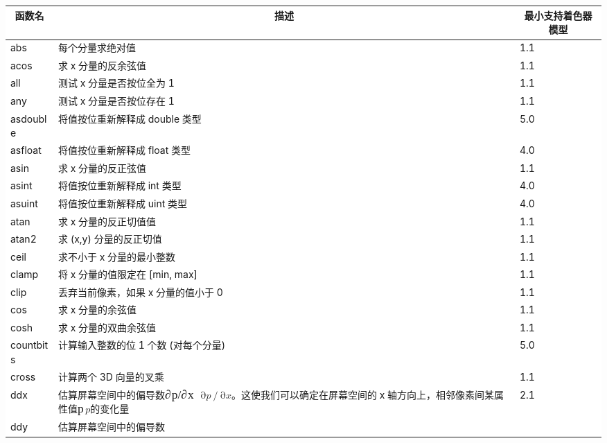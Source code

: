 <table><thead><tr><th>函数名</th><th>描述</th><th>最小支持着色器模型</th></tr></thead><tbody><tr><td>abs</td><td>每个分量求绝对值</td><td>1.1</td></tr><tr><td>acos</td><td>求 x 分量的反余弦值</td><td>1.1</td></tr><tr><td>all</td><td>测试 x 分量是否按位全为 1</td><td>1.1</td></tr><tr><td>any</td><td>测试 x 分量是否按位存在 1</td><td>1.1</td></tr><tr><td>asdouble</td><td>将值按位重新解释成 double 类型</td><td>5.0</td></tr><tr><td>asfloat</td><td>将值按位重新解释成 float 类型</td><td>4.0</td></tr><tr><td>asin</td><td>求 x 分量的反正弦值</td><td>1.1</td></tr><tr><td>asint</td><td>将值按位重新解释成 int 类型</td><td>4.0</td></tr><tr><td>asuint</td><td>将值按位重新解释成 uint 类型</td><td>4.0</td></tr><tr><td>atan</td><td>求 x 分量的反正切值值</td><td>1.1</td></tr><tr><td>atan2</td><td>求 (x,y) 分量的反正切值</td><td>1.1</td></tr><tr><td>ceil</td><td>求不小于 x 分量的最小整数</td><td>1.1</td></tr><tr><td>clamp</td><td>将 x 分量的值限定在 [min, max]</td><td>1.1</td></tr><tr><td>clip</td><td>丢弃当前像素，如果 x 分量的值小于 0</td><td>1.1</td></tr><tr><td>cos</td><td>求 x 分量的余弦值</td><td>1.1</td></tr><tr><td>cosh</td><td>求 x 分量的双曲余弦值</td><td>1.1</td></tr><tr><td>countbits</td><td>计算输入整数的位 1 个数 (对每个分量)</td><td>5.0</td></tr><tr><td>cross</td><td>计算两个 3D 向量的叉乘</td><td>1.1</td></tr><tr><td>ddx</td><td>估算屏幕空间中的偏导数<span class="math inline"><span class="MathJax_Preview" style="color: inherit;"></span><span class="MathJax" id="MathJax-Element-1-Frame" tabindex="0" style="position: relative;" data-mathml="<math xmlns=&quot;http://www.w3.org/1998/Math/MathML&quot;><mi mathvariant=&quot;normal&quot;>&amp;#x2202;</mi><mrow class=&quot;MJX-TeXAtom-ORD&quot;><mi mathvariant=&quot;bold&quot;>p</mi></mrow><mrow class=&quot;MJX-TeXAtom-ORD&quot;><mo>/</mo></mrow><mi mathvariant=&quot;normal&quot;>&amp;#x2202;</mi><mi>x</mi></math>" role="presentation"><nobr aria-hidden="true"><span class="math" id="MathJax-Span-1" style="width: 3.66em; display: inline-block;"><span style="display: inline-block; position: relative; width: 2.917em; height: 0px; font-size: 125%;"><span style="position: absolute; clip: rect(1.374em, 1002.86em, 2.689em, -999.997em); top: -2.283em; left: 0em;"><span class="mrow" id="MathJax-Span-2"><span class="mi" id="MathJax-Span-3" style="font-family: MathJax_Main;">∂<span style="display: inline-block; overflow: hidden; height: 1px; width: 0.06em;"></span></span><span class="texatom" id="MathJax-Span-4"><span class="mrow" id="MathJax-Span-5"><span class="mi" id="MathJax-Span-6" style="font-family: MathJax_Main-bold;">p</span></span></span><span class="texatom" id="MathJax-Span-7"><span class="mrow" id="MathJax-Span-8"><span class="mo" id="MathJax-Span-9" style="font-family: MathJax_Main;">/</span></span></span><span class="mi" id="MathJax-Span-10" style="font-family: MathJax_Main;">∂<span style="display: inline-block; overflow: hidden; height: 1px; width: 0.06em;"></span></span><span class="mi" id="MathJax-Span-11" style="font-family: MathJax_Math-italic;">x</span></span><span style="display: inline-block; width: 0px; height: 2.289em;"></span></span></span><span style="display: inline-block; overflow: hidden; vertical-align: -0.354em; border-left: 0px solid; width: 0px; height: 1.432em;"></span></span></nobr><span class="MJX_Assistive_MathML" role="presentation"><math xmlns="http://www.w3.org/1998/Math/MathML"><mi mathvariant="normal">∂</mi><mrow class="MJX-TeXAtom-ORD"><mi mathvariant="bold">p</mi></mrow><mrow class="MJX-TeXAtom-ORD"><mo>/</mo></mrow><mi mathvariant="normal">∂</mi><mi>x</mi></math></span></span><script type="math/tex" id="MathJax-Element-1">\partial \mathbf{p} / \partial x</script></span>。这使我们可以确定在屏幕空间的 x 轴方向上，相邻像素间某属性值<span class="math inline"><span class="MathJax_Preview" style="color: inherit;"></span><span class="MathJax" id="MathJax-Element-2-Frame" tabindex="0" style="position: relative;" data-mathml="<math xmlns=&quot;http://www.w3.org/1998/Math/MathML&quot;><mrow class=&quot;MJX-TeXAtom-ORD&quot;><mi mathvariant=&quot;bold&quot;>p</mi></mrow></math>" role="presentation"><nobr aria-hidden="true"><span class="math" id="MathJax-Span-12" style="width: 0.803em; display: inline-block;"><span style="display: inline-block; position: relative; width: 0.631em; height: 0px; font-size: 125%;"><span style="position: absolute; clip: rect(1.66em, 1000.57em, 2.631em, -999.997em); top: -2.283em; left: 0em;"><span class="mrow" id="MathJax-Span-13"><span class="texatom" id="MathJax-Span-14"><span class="mrow" id="MathJax-Span-15"><span class="mi" id="MathJax-Span-16" style="font-family: MathJax_Main-bold;"> p</span></span></span></span><span style="display: inline-block; width: 0px; height: 2.289em;"></span></span></span><span style="display: inline-block; overflow: hidden; vertical-align: -0.282em; border-left: 0px solid; width: 0px; height: 0.932em;"></span></span></nobr><span class="MJX_Assistive_MathML" role="presentation"><math xmlns="http://www.w3.org/1998/Math/MathML"><mrow class="MJX-TeXAtom-ORD"><mi mathvariant="bold">p</mi></mrow></math></span></span><script type="math/tex" id="MathJax-Element-2">\mathbf{p}</script></span>的变化量</td><td>2.1</td></tr><tr><td>ddy</td><td>估算屏幕空间中的偏导数<span class="math inline"><span class="MathJax_Preview" style="color: inherit;"></span><span class="MathJax" id="MathJax-Element-3-Frame" tabindex="0" style="position: relative;" data-mathml="<math xmlns=&quot;http://www.w3.org/1998/Math/MathML&quot;><mi mathvariant=&quot;normal&quot;>&amp;#x2202;</mi><mrow class=&quot;MJX-TeXAtom-ORD&quot;><mi mathvariant=&quot;bold&quot;>p</mi></mrow><mrow class=&quot;MJX-TeXAtom-ORD&quot;><mo>/</mo></mrow><mi mathvariant=&quot;normal&quot;>&amp;#x2202;</mi><mi>y</mi></math>"